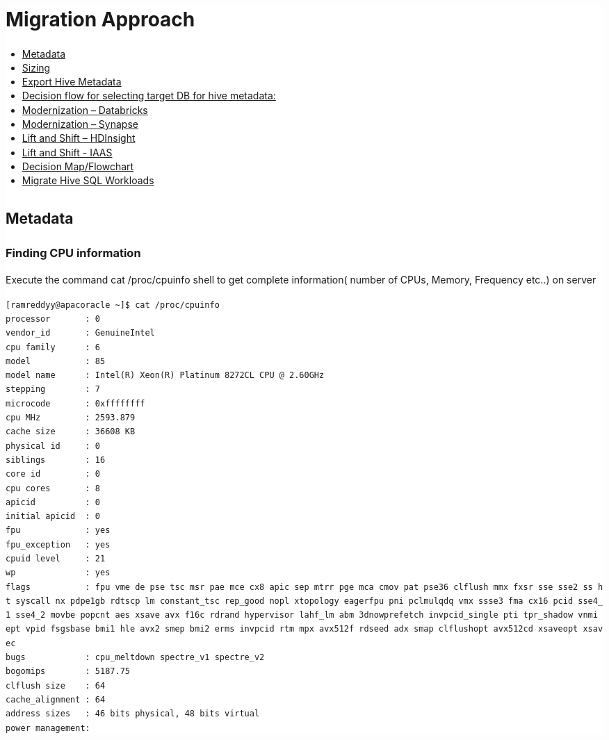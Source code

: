 # Migration Approach

- [Metadata](#metadata)
- [Sizing](#sizing)
- [Export Hive Metadata](#export-hive-metadata)
- [Decision flow for selecting target DB for hive metadata:](#decision-flow-for-selecting-target-db-for-hive-metadata)
- [Modernization – Databricks](#modernization-databricks)
- [Modernization – Synapse](#modernization-synapse)
- [Lift and Shift – HDInsight](#lift-and-shift---hdinsight)
- [Lift and Shift - IAAS](#lift-and-shift---iaas)
- [Decision Map/Flowchart](#decision-mapflowchart)
- [Migrate Hive SQL Workloads](#migrate-hive-sql-workloads)

## Metadata

### Finding CPU information

Execute the command cat /proc/cpuinfo shell to get complete information( number of CPUs, Memory, Frequency etc..) on server

```shell
[ramreddyy@apacoracle ~]$ cat /proc/cpuinfo
processor       : 0
vendor_id       : GenuineIntel
cpu family      : 6
model           : 85
model name      : Intel(R) Xeon(R) Platinum 8272CL CPU @ 2.60GHz
stepping        : 7
microcode       : 0xffffffff
cpu MHz         : 2593.879
cache size      : 36608 KB
physical id     : 0
siblings        : 16
core id         : 0
cpu cores       : 8
apicid          : 0
initial apicid  : 0
fpu             : yes
fpu_exception   : yes
cpuid level     : 21
wp              : yes
flags           : fpu vme de pse tsc msr pae mce cx8 apic sep mtrr pge mca cmov pat pse36 clflush mmx fxsr sse sse2 ss ht syscall nx pdpe1gb rdtscp lm constant_tsc rep_good nopl xtopology eagerfpu pni pclmulqdq vmx ssse3 fma cx16 pcid sse4_1 sse4_2 movbe popcnt aes xsave avx f16c rdrand hypervisor lahf_lm abm 3dnowprefetch invpcid_single pti tpr_shadow vnmi ept vpid fsgsbase bmi1 hle avx2 smep bmi2 erms invpcid rtm mpx avx512f rdseed adx smap clflushopt avx512cd xsaveopt xsavec
bugs            : cpu_meltdown spectre_v1 spectre_v2
bogomips        : 5187.75
clflush size    : 64
cache_alignment : 64
address sizes   : 46 bits physical, 48 bits virtual
power management:
```
